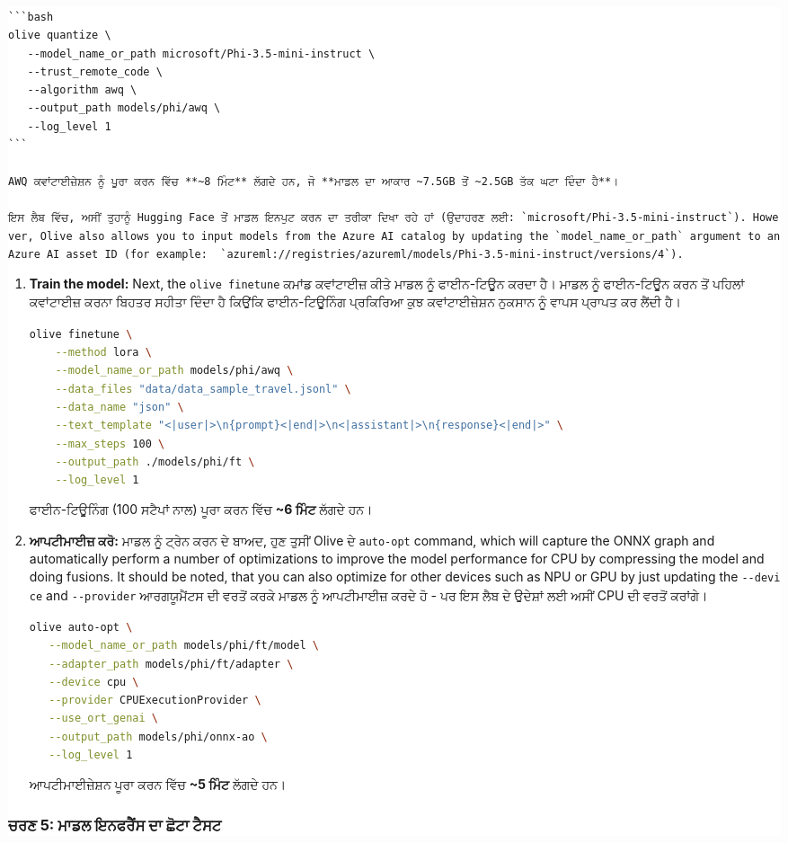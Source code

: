     ```bash
    olive quantize \
       --model_name_or_path microsoft/Phi-3.5-mini-instruct \
       --trust_remote_code \
       --algorithm awq \
       --output_path models/phi/awq \
       --log_level 1
    ```
    
    AWQ ਕਵਾਂਟਾਈਜ਼ੇਸ਼ਨ ਨੂੰ ਪੂਰਾ ਕਰਨ ਵਿੱਚ **~8 ਮਿੰਟ** ਲੱਗਦੇ ਹਨ, ਜੋ **ਮਾਡਲ ਦਾ ਆਕਾਰ ~7.5GB ਤੋਂ ~2.5GB ਤੱਕ ਘਟਾ ਦਿੰਦਾ ਹੈ**।

    ਇਸ ਲੈਬ ਵਿੱਚ, ਅਸੀਂ ਤੁਹਾਨੂੰ Hugging Face ਤੋਂ ਮਾਡਲ ਇਨਪੁਟ ਕਰਨ ਦਾ ਤਰੀਕਾ ਦਿਖਾ ਰਹੇ ਹਾਂ (ਉਦਾਹਰਣ ਲਈ: `microsoft/Phi-3.5-mini-instruct`). However, Olive also allows you to input models from the Azure AI catalog by updating the `model_name_or_path` argument to an Azure AI asset ID (for example:  `azureml://registries/azureml/models/Phi-3.5-mini-instruct/versions/4`). 

1. **Train the model:** Next, the `olive finetune` ਕਮਾਂਡ ਕਵਾਂਟਾਈਜ਼ ਕੀਤੇ ਮਾਡਲ ਨੂੰ ਫਾਈਨ-ਟਿਊਨ ਕਰਦਾ ਹੈ। ਮਾਡਲ ਨੂੰ ਫਾਈਨ-ਟਿਊਨ ਕਰਨ ਤੋਂ ਪਹਿਲਾਂ ਕਵਾਂਟਾਈਜ਼ ਕਰਨਾ ਬਿਹਤਰ ਸਹੀਤਾ ਦਿੰਦਾ ਹੈ ਕਿਉਂਕਿ ਫਾਈਨ-ਟਿਊਨਿੰਗ ਪ੍ਰਕਿਰਿਆ ਕੁਝ ਕਵਾਂਟਾਈਜ਼ੇਸ਼ਨ ਨੁਕਸਾਨ ਨੂੰ ਵਾਪਸ ਪ੍ਰਾਪਤ ਕਰ ਲੈਂਦੀ ਹੈ।

    ```bash
    olive finetune \
        --method lora \
        --model_name_or_path models/phi/awq \
        --data_files "data/data_sample_travel.jsonl" \
        --data_name "json" \
        --text_template "<|user|>\n{prompt}<|end|>\n<|assistant|>\n{response}<|end|>" \
        --max_steps 100 \
        --output_path ./models/phi/ft \
        --log_level 1
    ```
    
    ਫਾਈਨ-ਟਿਊਨਿੰਗ (100 ਸਟੈਪਾਂ ਨਾਲ) ਪੂਰਾ ਕਰਨ ਵਿੱਚ **~6 ਮਿੰਟ** ਲੱਗਦੇ ਹਨ।

1. **ਆਪਟੀਮਾਈਜ਼ ਕਰੋ:** ਮਾਡਲ ਨੂੰ ਟ੍ਰੇਨ ਕਰਨ ਦੇ ਬਾਅਦ, ਹੁਣ ਤੁਸੀਂ Olive ਦੇ `auto-opt` command, which will capture the ONNX graph and automatically perform a number of optimizations to improve the model performance for CPU by compressing the model and doing fusions. It should be noted, that you can also optimize for other devices such as NPU or GPU by just updating the `--device` and `--provider` ਆਰਗਯੂਮੈਂਟਸ ਦੀ ਵਰਤੋਂ ਕਰਕੇ ਮਾਡਲ ਨੂੰ ਆਪਟੀਮਾਈਜ਼ ਕਰਦੇ ਹੋ - ਪਰ ਇਸ ਲੈਬ ਦੇ ਉਦੇਸ਼ਾਂ ਲਈ ਅਸੀਂ CPU ਦੀ ਵਰਤੋਂ ਕਰਾਂਗੇ।

    ```bash
    olive auto-opt \
       --model_name_or_path models/phi/ft/model \
       --adapter_path models/phi/ft/adapter \
       --device cpu \
       --provider CPUExecutionProvider \
       --use_ort_genai \
       --output_path models/phi/onnx-ao \
       --log_level 1
    ```
    
    ਆਪਟੀਮਾਈਜ਼ੇਸ਼ਨ ਪੂਰਾ ਕਰਨ ਵਿੱਚ **~5 ਮਿੰਟ** ਲੱਗਦੇ ਹਨ।

### ਚਰਣ 5: ਮਾਡਲ ਇਨਫਰੈਂਸ ਦਾ ਛੋਟਾ ਟੈਸਟ
